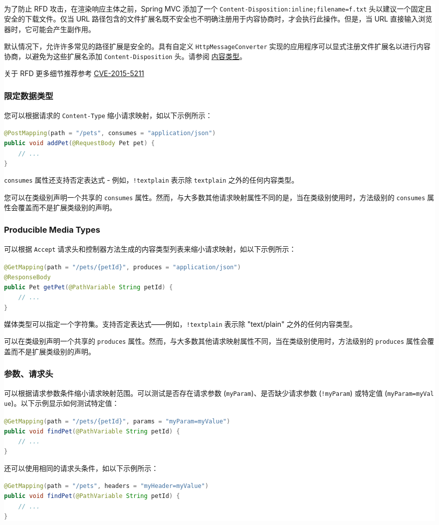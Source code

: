 为了防止 RFD 攻击，在渲染响应主体之前，Spring MVC 添加了一个 `Content-Disposition:inline;filename=f.txt` 头以建议一个固定且安全的下载文件。仅当 URL 路径包含的文件扩展名既不安全也不明确注册用于内容协商时，才会执行此操作。但是，当 URL 直接输入浏览器时，它可能会产生副作用。

默认情况下，允许许多常见的路径扩展是安全的。具有自定义 `HttpMessageConverter` 实现的应用程序可以显式注册文件扩展名以进行内容协商，以避免为这些扩展名添加 `Content-Disposition` 头。请参阅 [内容类型](https://docs.spring.io/spring-framework/docs/current/reference/html/web.html#mvc-config-content-negotiation)。

关于 RFD 更多细节推荐参考 [CVE-2015-5211](https://pivotal.io/security/cve-2015-5211)

### 限定数据类型

您可以根据请求的 `Content-Type` 缩小请求映射，如以下示例所示：

```java
@PostMapping(path = "/pets", consumes = "application/json")
public void addPet(@RequestBody Pet pet) {
    // ...
}
```

`consumes` 属性还支持否定表达式 - 例如，`!textplain` 表示除 `textplain` 之外的任何内容类型。

您可以在类级别声明一个共享的 `consumes` 属性。然而，与大多数其他请求映射属性不同的是，当在类级别使用时，方法级别的 `consumes` 属性会覆盖而不是扩展类级别的声明。

### Producible Media Types

可以根据 `Accept` 请求头和控制器方法生成的内容类型列表来缩小请求映射，如以下示例所示：

```java
@GetMapping(path = "/pets/{petId}", produces = "application/json")
@ResponseBody
public Pet getPet(@PathVariable String petId) {
    // ...
}
```

媒体类型可以指定一个字符集。支持否定表达式——例如，`!textplain` 表示除 "text/plain" 之外的任何内容类型。

可以在类级别声明一个共享的 `produces` 属性。然而，与大多数其他请求映射属性不同，当在类级别使用时，方法级别的 `produces` 属性会覆盖而不是扩展类级别的声明。

### 参数、请求头

可以根据请求参数条件缩小请求映射范围。可以测试是否存在请求参数 (`myParam`)、是否缺少请求参数 (`!myParam`) 或特定值 (`myParam=myValue`)。以下示例显示如何测试特定值：

```java
@GetMapping(path = "/pets/{petId}", params = "myParam=myValue")
public void findPet(@PathVariable String petId) {
    // ...
}
```

还可以使用相同的请求头条件，如以下示例所示：

```java
@GetMapping(path = "/pets", headers = "myHeader=myValue")
public void findPet(@PathVariable String petId) {
    // ...
}
```
